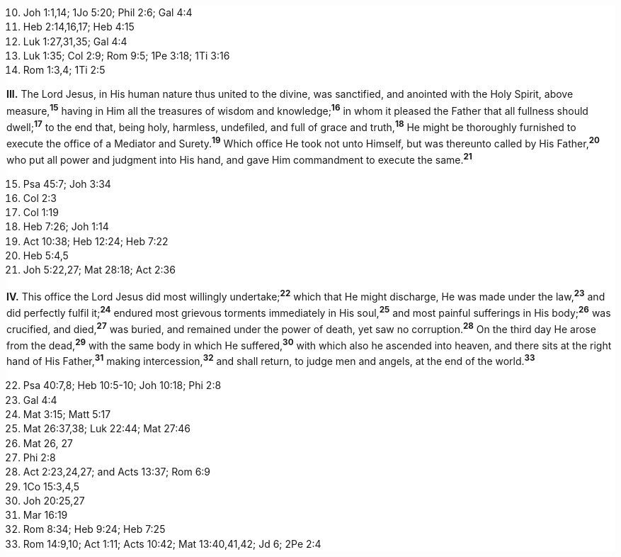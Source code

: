 <ol start="10">
    <li id="10">Joh 1:1,14; 1Jo 5:20; Phil 2:6; Gal 4:4</li> 
    <li id="11">Heb 2:14,16,17; Heb 4:15</li> 
    <li id="12">Luk 1:27,31,35; Gal 4:4</li> 
    <li id="13">Luk 1:35; Col 2:9; Rom 9:5; 1Pe 3:18; 1Ti 3:16</li> 
    <li id="14">Rom 1:3,4; 1Ti 2:5</li> 
</ol>

<span style="font-weight:bold;">III.</span> The Lord Jesus, in His human nature thus united to the divine,
was sanctified, and anointed with the Holy Spirit, above measure,<sup style="font-weight:bold;">15</sup>
having in Him all the treasures of wisdom and knowledge;<sup style="font-weight:bold;">16</sup>
in
whom it pleased the Father that all fullness should dwell;<sup style="font-weight:bold;">17</sup>
to the
end that, being holy, harmless, undefiled, and full of grace and truth,<sup style="font-weight:bold;">18</sup> He might be thoroughly furnished to execute the office of a
Mediator and Surety.<sup style="font-weight:bold;">19</sup> Which office He took not unto Himself, but
was thereunto called by His Father,<sup style="font-weight:bold;">20</sup> who put all power and
judgment into His hand, and gave Him commandment to execute the
same.<sup style="font-weight:bold;">21</sup>

<ol start="15">
    <li id="15">Psa 45:7; Joh 3:34</li> 
    <li id="16">Col 2:3</li> 
    <li id="17">Col 1:19</li> 
    <li id="18">Heb 7:26; Joh 1:14</li> 
    <li id="19">Act 10:38; Heb 12:24; Heb 7:22</li> 
    <li id="20">Heb 5:4,5</li> 
    <li id="21">Joh 5:22,27; Mat 28:18; Act 2:36</li> 
</ol>

<span style="font-weight:bold;">IV.</span> This office the Lord Jesus did most willingly undertake;<sup style="font-weight:bold;">22</sup> which
that He might discharge, He was made under the law,<sup style="font-weight:bold;">23</sup> and did
perfectly fulfil it;<sup style="font-weight:bold;">24</sup> endured most grievous torments immediately in
His soul,<sup style="font-weight:bold;">25</sup> and most painful sufferings in His body;<sup style="font-weight:bold;">26</sup> was crucified,
and died,<sup style="font-weight:bold;">27</sup> was buried, and remained under the power of death,
yet saw no corruption.<sup style="font-weight:bold;">28</sup> On the third day He arose from the dead,<sup style="font-weight:bold;">29</sup> with the same body in which He suffered,<sup style="font-weight:bold;">30</sup> with which also he
ascended into heaven, and there sits at the right hand of His Father,<sup style="font-weight:bold;">31</sup> making intercession,<sup style="font-weight:bold;">32</sup> and shall return, to judge men and
angels, at the end of the world.<sup style="font-weight:bold;">33</sup>

<ol start="22">
    <li id="22">Psa 40:7,8; Heb 10:5-10; Joh 10:18; Phi 2:8</li> 
    <li id="23">Gal 4:4</li> 
    <li id="24">Mat 3:15; Matt 5:17</li> 
    <li id="25">Mat 26:37,38; Luk 22:44; Mat 27:46</li> 
    <li id="26">Mat 26, 27</li> 
    <li id="27">Phi 2:8</li> 
    <li id="28">Act 2:23,24,27; and Acts 13:37; Rom 6:9</li> 
    <li id="29">1Co 15:3,4,5</li> 
    <li id="30">Joh 20:25,27</li> 
    <li id="31">Mar 16:19</li> 
    <li id="32">Rom 8:34; Heb 9:24; Heb 7:25</li> 
    <li id="33">Rom 14:9,10; Act 1:11; Acts 10:42; Mat 13:40,41,42; Jd 6; 2Pe 2:4</li> 
</ol>

